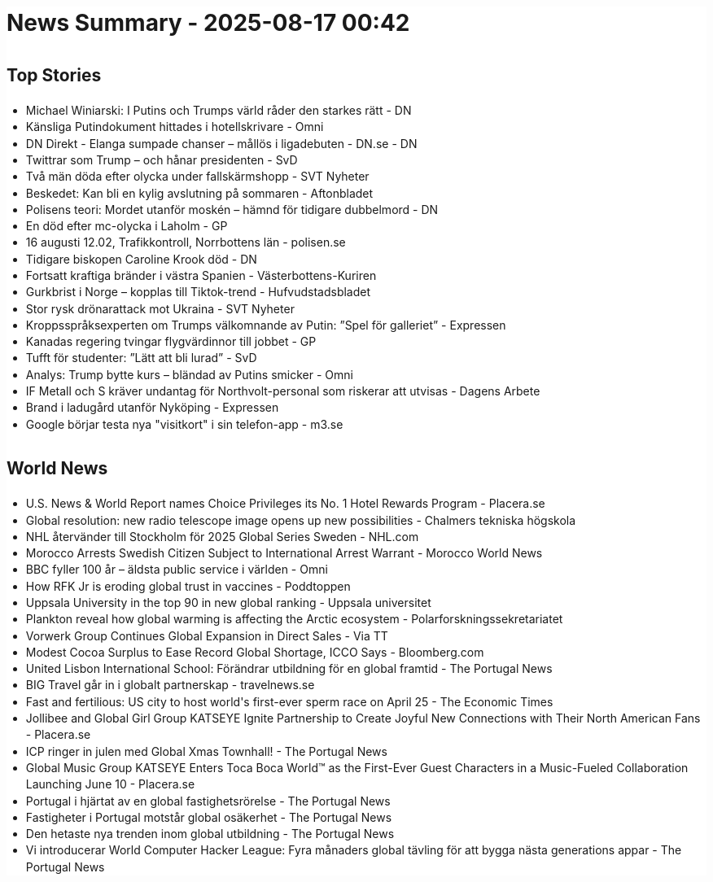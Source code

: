 # News Summary - 2025-08-17 00:42

## Top Stories

- Michael Winiarski: I Putins och Trumps värld råder den starkes rätt - DN
- Känsliga Putindokument hittades i hotellskrivare - Omni
- DN Direkt - Elanga sumpade chanser – mållös i ligadebuten - DN.se - DN
- Twittrar som Trump – och hånar presidenten - SvD
- Två män döda efter olycka under fallskärmshopp - SVT Nyheter
- Beskedet: Kan bli en kylig avslutning på sommaren - Aftonbladet
- Polisens teori: Mordet utanför moskén – hämnd för tidigare dubbelmord - DN
- En död efter mc-olycka i Laholm - GP
- 16 augusti 12.02, Trafikkontroll, Norrbottens län - polisen.se
- Tidigare biskopen Caroline Krook död - DN
- Fortsatt kraftiga bränder i västra Spanien - Västerbottens-Kuriren
- Gurkbrist i Norge – kopplas till Tiktok-trend - Hufvudstadsbladet
- Stor rysk drönarattack mot Ukraina - SVT Nyheter
- Kroppsspråksexperten om Trumps välkomnande av Putin: ”Spel för galleriet” - Expressen
- Kanadas regering tvingar flygvärdinnor till jobbet - GP
- Tufft för studenter: ”Lätt att bli lurad” - SvD
- Analys: Trump bytte kurs – bländad av Putins smicker - Omni
- IF Metall och S kräver undantag för Northvolt-personal som riskerar att utvisas - Dagens Arbete
- Brand i ladugård utanför Nyköping - Expressen
- Google börjar testa nya "visitkort" i sin telefon-app - m3.se

## World News

- U.S. News & World Report names Choice Privileges its No. 1 Hotel Rewards Program - Placera.se
- Global resolution: new radio telescope image opens up new possibilities - Chalmers tekniska högskola
- NHL återvänder till Stockholm för 2025 Global Series Sweden - NHL.com
- Morocco Arrests Swedish Citizen Subject to International Arrest Warrant - Morocco World News
- BBC fyller 100 år – äldsta public service i världen - Omni
- How RFK Jr is eroding global trust in vaccines - Poddtoppen
- Uppsala University in the top 90 in new global ranking - Uppsala universitet
- Plankton reveal how global warming is affecting the Arctic ecosystem - Polarforskningssekretariatet
- Vorwerk Group Continues Global Expansion in Direct Sales - Via TT
- Modest Cocoa Surplus to Ease Record Global Shortage, ICCO Says - Bloomberg.com
- United Lisbon International School: Förändrar utbildning för en global framtid - The Portugal News
- BIG Travel går in i globalt partnerskap - travelnews.se
- Fast and fertilious: US city to host world's first-ever sperm race on April 25 - The Economic Times
- Jollibee and Global Girl Group KATSEYE Ignite Partnership to Create Joyful New Connections with Their North American Fans - Placera.se
- ICP ringer in julen med Global Xmas Townhall! - The Portugal News
- Global Music Group KATSEYE Enters Toca Boca World™ as the First-Ever Guest Characters in a Music-Fueled Collaboration Launching June 10 - Placera.se
- Portugal i hjärtat av en global fastighetsrörelse - The Portugal News
- Fastigheter i Portugal motstår global osäkerhet - The Portugal News
- Den hetaste nya trenden inom global utbildning - The Portugal News
- Vi introducerar World Computer Hacker League: Fyra månaders global tävling för att bygga nästa generations appar - The Portugal News
